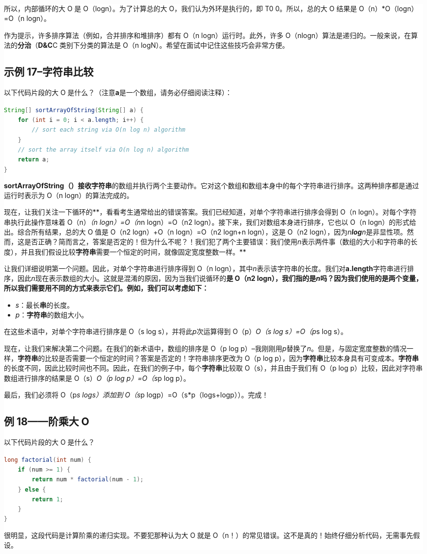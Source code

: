 所以，内部循环的大 O 是 O（logn）。为了计算总的大 O，我们认为外环是执行的，即 T0 0。所以，总的大 O 结果是 O（n）*O（logn）=O（n logn）。

作为提示，许多排序算法（例如，合并排序和堆排序）都有 O（n logn）运行时。此外，许多 O（nlogn）算法是递归的。一般来说，在算法的**分治**（**D&C**C 类别下分类的算法是 O（n logN）。希望在面试中记住这些技巧会非常方便。

## 示例 17–字符串比较

以下代码片段的大 O 是什么？（注意**a**是一个数组，请务必仔细阅读注释）：

```java
String[] sortArrayOfString(String[] a) {
    for (int i = 0; i < a.length; i++) {
        // sort each string via O(n log n) algorithm           
    }
    // sort the array itself via O(n log n) algorithm               
    return a;
}
```

**sortArrayOfString（）**接收**字符串**的数组并执行两个主要动作。它对这个数组和数组本身中的每个字符串进行排序。这两种排序都是通过运行时表示为 O（n logn）的算法完成的。

现在，让我们关注一下循环的**，看看考生通常给出的错误答案。我们已经知道，对单个字符串进行排序会得到 O（n logn）。对每个字符串执行此操作意味着 O（n）*（n logn）=O（n*n logn）=O（n2 logn）。接下来，我们对数组本身进行排序，它也以 O（n logn）的形式给出。综合所有结果，总的大 O 值是 O（n2 logn）+O（n logn）=O（n2 logn+n logn），这是 O（n2 logn），因为*n**log**n*是非显性项。然而，这是否正确？简而言之，答案是否定的！但为什么不呢？！我们犯了两个主要错误：我们使用*n*表示两件事（数组的大小和字符串的长度），并且我们假设比较**字符串**需要一个恒定的时间，就像固定宽度整数一样。**

让我们详细说明第一个问题。因此，对单个字符串进行排序得到 O（n logn），其中*n*表示该字符串的长度。我们对**a.length**字符串进行排序，因此*n*现在表示数组的大小。这就是混淆的原因，因为当我们说循环的**是 O（n2 logn），我们指的是*n*吗？因为我们使用的是两个变量，所以我们需要用不同的方式来表示它们。例如，我们可以考虑如下：**

*   *s*：最长**串**的长度。
*   *p*：**字符串**的数组大小。

在这些术语中，对单个字符串进行排序是 O（s log s），并将此*p*次运算得到 O（p）*O（s log s）=O（p*s log s）。

现在，让我们来解决第二个问题。在我们的新术语中，数组的排序是 O（p log p）–我刚刚用*p*替换了*n*。但是，与固定宽度整数的情况一样，**字符串**的比较是否需要一个恒定的时间？答案是否定的！字符串排序更改为 O（p log p），因为**字符串**比较本身具有可变成本。**字符串**的长度不同，因此比较时间也不同。因此，在我们的例子中，每个**字符串**比较取 O（s），并且由于我们有 O（p log p）比较，因此对字符串数组进行排序的结果是 O（s）*O（p log p）=O（s*p log p）。

最后，我们必须将 O（p*s logs）添加到 O（s*p logp）=O（s*p（logs+logp））。完成！

## 例 18——阶乘大 O

以下代码片段的大 O 是什么？

```java
long factorial(int num) {
    if (num >= 1) {
        return num * factorial(num - 1);
    } else {
        return 1;
    }
}
```

很明显，这段代码是计算阶乘的递归实现。不要犯那种认为大 O 就是 O（n！）的常见错误。这不是真的！始终仔细分析代码，无需事先假设。
